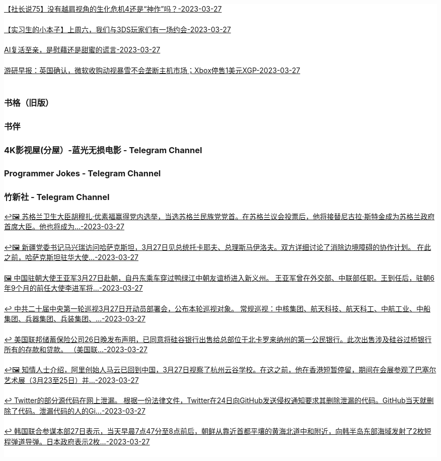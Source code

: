 <a target=_blank rel=nofollow href="https://www.taptap.cn/moment/389480829622943970/embed" >【社长说75】没有越肩视角的生化危机4还是“神作”吗？-2023-03-27</a><br/><br/><a target=_blank rel=nofollow href="https://www.yystv.cn/p/10626" >【实习生的小本子】上周六，我们与3DS玩家们有一场约会-2023-03-27</a><br/><br/><a target=_blank rel=nofollow href="https://www.yystv.cn/p/10625" >AI复活至亲，是慰藉还是甜蜜的谎言-2023-03-27</a><br/><br/><a target=_blank rel=nofollow href="https://www.yystv.cn/p/10624" >游研早报：英国确认，微软收购动视暴雪不会垄断主机市场；Xbox停售1美元XGP-2023-03-27</a><br/><br/>







###  书格（旧版）







###  书伴









###  4K影视屋(分屋）-蓝光无损电影 - Telegram Channel







###  Programmer Jokes - Telegram Channel







###  竹新社 - Telegram Channel

<a target=_blank rel=nofollow href="https://t.me/tnews365/26603" >↩️🖼 苏格兰卫生大臣胡穆扎·优素福赢得党内选举，当选苏格兰民族党党首。在苏格兰议会投票后，他将接替尼古拉·斯特金成为苏格兰政府首席大臣。他也将成为...-2023-03-27</a><br/><br/><a target=_blank rel=nofollow href="https://t.me/tnews365/26602" >↩️🖼 新疆党委书记马兴瑞访问哈萨克斯坦，3月27日见总统托卡耶夫、总理斯马伊洛夫。双方详细讨论了消除边境障碍的协作计划。 在此之前，哈萨克斯坦驻华大使...-2023-03-27</a><br/><br/><a target=_blank rel=nofollow href="https://t.me/tnews365/26601" >🖼 中国驻朝大使王亚军3月27日赴朝，自丹东乘车穿过鸭绿江中朝友谊桥进入新义州。 王亚军曾在外交部、中联部任职。王到任后，驻朝6年9个月的前任大使李进军将...-2023-03-27</a><br/><br/><a target=_blank rel=nofollow href="https://t.me/tnews365/26600" >↩️ 中共二十届中央第一轮巡视3月27日开动员部署会，公布本轮巡视对象。 常规巡视：中核集团、航天科技、航天科工、中航工业、中船集团、兵器集团、兵装集团、...-2023-03-27</a><br/><br/><a target=_blank rel=nofollow href="https://t.me/tnews365/26599" >↩️ 美国联邦储蓄保险公司26日晚发布声明，已同意将硅谷银行出售给总部位于北卡罗来纳州的第一公民银行。此次出售涉及硅谷过桥银行所有的存款和贷款。 （美国联...-2023-03-27</a><br/><br/><a target=_blank rel=nofollow href="https://t.me/tnews365/26598" >↩️🖼 知情人士介绍，阿里创始人马云已回到中国，3月27日视察了杭州云谷学校。在这之前，他在香港短暂停留，期间在会展参观了巴塞尔艺术展（3月23至25日）并...-2023-03-27</a><br/><br/><a target=_blank rel=nofollow href="https://t.me/tnews365/26597" >↩️ Twitter的部分源代码在网上泄漏。 根据一份法律文件，Twitter在24日向GitHub发送侵权通知要求其删除泄漏的代码。GitHub当天就删除了代码。泄漏代码的人的Gi...-2023-03-27</a><br/><br/><a target=_blank rel=nofollow href="https://t.me/tnews365/26596" >↩️ 韩国联合参谋本部27日表示，当天早晨7点47分至8点前后，朝鲜从靠近首都平壤的黄海北道中和附近，向韩半岛东部海域发射了2枚短程弹道导弹。日本政府表示2枚...-2023-03-27</a><br/><br/>


